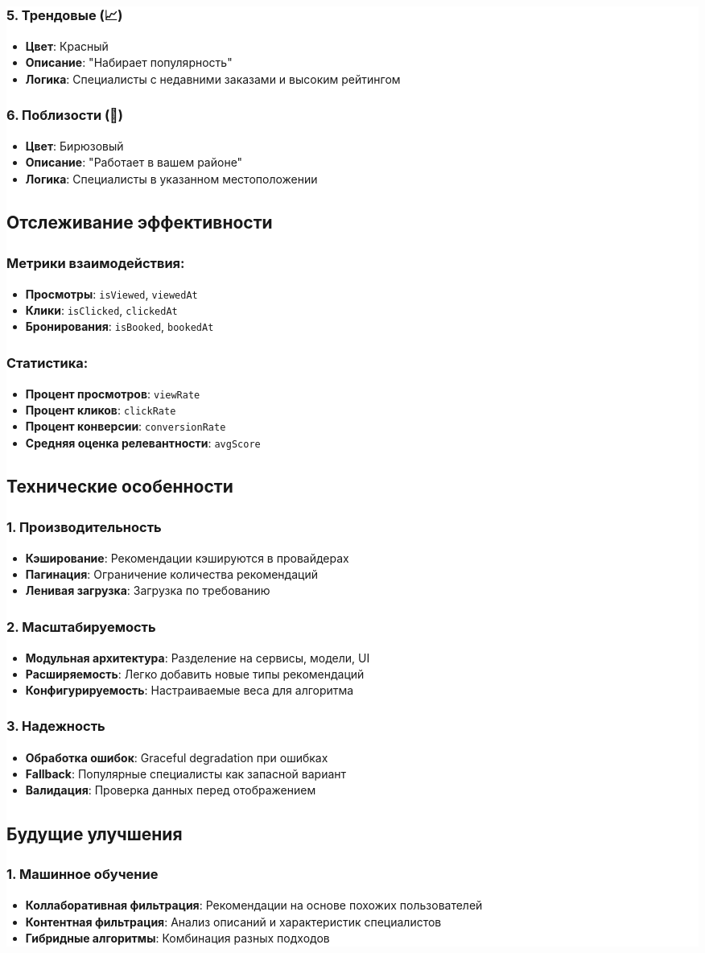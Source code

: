 ### 5. Трендовые (📈)
- **Цвет**: Красный
- **Описание**: "Набирает популярность"
- **Логика**: Специалисты с недавними заказами и высоким рейтингом

### 6. Поблизости (📍)
- **Цвет**: Бирюзовый
- **Описание**: "Работает в вашем районе"
- **Логика**: Специалисты в указанном местоположении

## Отслеживание эффективности

### Метрики взаимодействия:
- **Просмотры**: `isViewed`, `viewedAt`
- **Клики**: `isClicked`, `clickedAt`
- **Бронирования**: `isBooked`, `bookedAt`

### Статистика:
- **Процент просмотров**: `viewRate`
- **Процент кликов**: `clickRate`
- **Процент конверсии**: `conversionRate`
- **Средняя оценка релевантности**: `avgScore`

## Технические особенности

### 1. Производительность
- **Кэширование**: Рекомендации кэшируются в провайдерах
- **Пагинация**: Ограничение количества рекомендаций
- **Ленивая загрузка**: Загрузка по требованию

### 2. Масштабируемость
- **Модульная архитектура**: Разделение на сервисы, модели, UI
- **Расширяемость**: Легко добавить новые типы рекомендаций
- **Конфигурируемость**: Настраиваемые веса для алгоритма

### 3. Надежность
- **Обработка ошибок**: Graceful degradation при ошибках
- **Fallback**: Популярные специалисты как запасной вариант
- **Валидация**: Проверка данных перед отображением

## Будущие улучшения

### 1. Машинное обучение
- **Коллаборативная фильтрация**: Рекомендации на основе похожих пользователей
- **Контентная фильтрация**: Анализ описаний и характеристик специалистов
- **Гибридные алгоритмы**: Комбинация разных подходов
